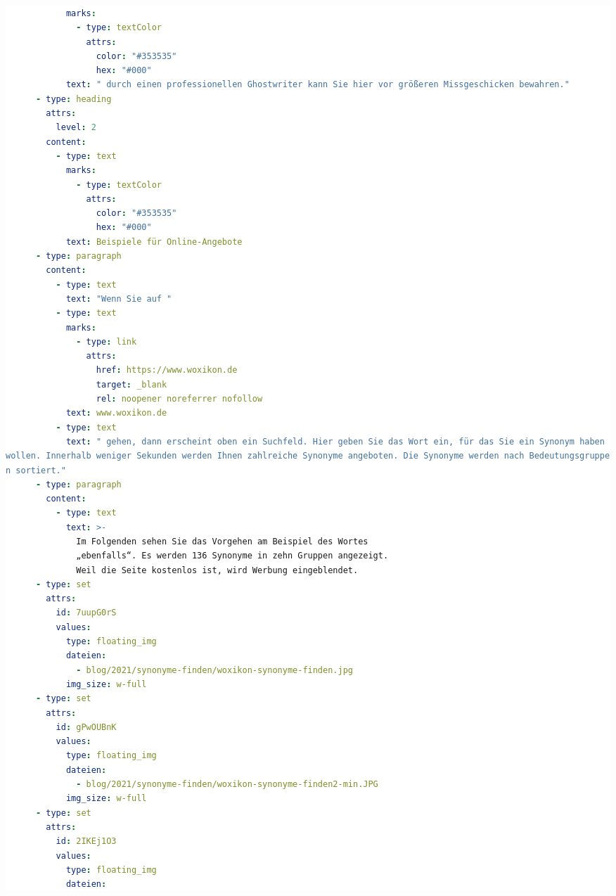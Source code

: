 ```yaml
            marks:
              - type: textColor
                attrs:
                  color: "#353535"
                  hex: "#000"
            text: " durch einen professionellen Ghostwriter kann Sie hier vor größeren Missgeschicken bewahren."
      - type: heading
        attrs:
          level: 2
        content:
          - type: text
            marks:
              - type: textColor
                attrs:
                  color: "#353535"
                  hex: "#000"
            text: Beispiele für Online-Angebote
      - type: paragraph
        content:
          - type: text
            text: "Wenn Sie auf "
          - type: text
            marks:
              - type: link
                attrs:
                  href: https://www.woxikon.de
                  target: _blank
                  rel: noopener noreferrer nofollow
            text: www.woxikon.de
          - type: text
            text: " gehen, dann erscheint oben ein Suchfeld. Hier geben Sie das Wort ein, für das Sie ein Synonym haben wollen. Innerhalb weniger Sekunden werden Ihnen zahlreiche Synonyme angeboten. Die Synonyme werden nach Bedeutungsgruppen sortiert."
      - type: paragraph
        content:
          - type: text
            text: >-
              Im Folgenden sehen Sie das Vorgehen am Beispiel des Wortes
              „ebenfalls“. Es werden 136 Synonyme in zehn Gruppen angezeigt.
              Weil die Seite kostenlos ist, wird Werbung eingeblendet.
      - type: set
        attrs:
          id: 7uupG0rS
          values:
            type: floating_img
            dateien:
              - blog/2021/synonyme-finden/woxikon-synonyme-finden.jpg
            img_size: w-full
      - type: set
        attrs:
          id: gPwOUBnK
          values:
            type: floating_img
            dateien:
              - blog/2021/synonyme-finden/woxikon-synonyme-finden2-min.JPG
            img_size: w-full
      - type: set
        attrs:
          id: 2IKEj1O3
          values:
            type: floating_img
            dateien:
```